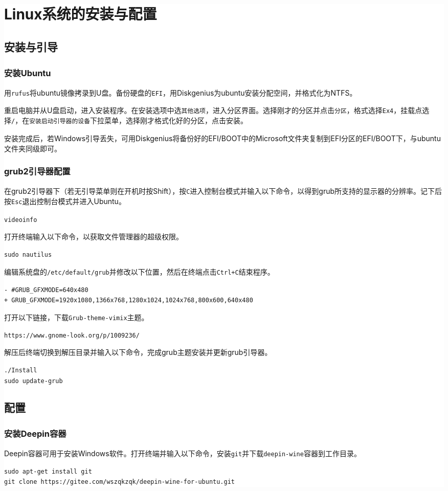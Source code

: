 # Linux系统的安装与配置

## 安装与引导

### 安装Ubuntu

用`rufus`将ubuntu镜像拷录到U盘。备份硬盘的`EFI`，用Diskgenius为ubuntu安装分配空间，并格式化为NTFS。

重启电脑并从U盘启动，进入安装程序。在安装选项中选`其他选项`，进入分区界面。选择刚才的分区并点击`分区`，格式选择`Ex4`，挂载点选择`/`，在`安装启动引导器的设备`下拉菜单，选择刚才格式化好的分区，点击安装。

安装完成后，若Windows引导丢失，可用Diskgenius将备份好的EFI/BOOT中的Microsoft文件夹复制到EFI分区的EFI/BOOT下，与ubuntu文件夹同级即可。

### grub2引导器配置

在grub2引导器下（若无引导菜单则在开机时按Shift），按`C`进入控制台模式并输入以下命令，以得到grub所支持的显示器的分辨率。记下后按`Esc`退出控制台模式并进入Ubuntu。

```text
videoinfo
```

打开终端输入以下命令，以获取文件管理器的超级权限。

```text
sudo nautilus
```

编辑系统盘的`/etc/default/grub`并修改以下位置，然后在终端点击`Ctrl+C`结束程序。

```text
- #GRUB_GFXMODE=640x480
+ GRUB_GFXMODE=1920x1080,1366x768,1280x1024,1024x768,800x600,640x480
```

打开以下链接，下载`Grub-theme-vimix`主题。

```text
https://www.gnome-look.org/p/1009236/
```

解压后终端切换到解压目录并输入以下命令，完成grub主题安装并更新grub引导器。

```text
./Install
sudo update-grub
```

## 配置

### 安装Deepin容器

Deepin容器可用于安装Windows软件。打开终端并输入以下命令，安装`git`并下载`deepin-wine`容器到工作目录。

```text
sudo apt-get install git
git clone https://gitee.com/wszqkzqk/deepin-wine-for-ubuntu.git
```
